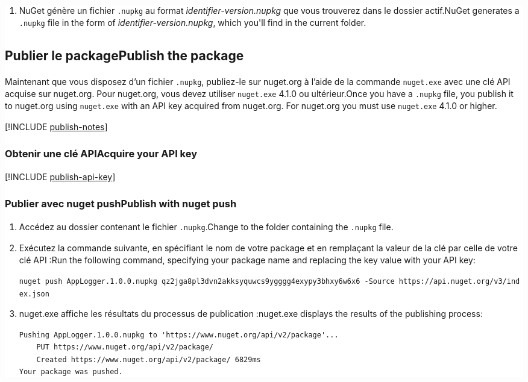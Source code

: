 1. <span data-ttu-id="6b71b-165">NuGet génère un fichier `.nupkg` au format *identifier-version.nupkg* que vous trouverez dans le dossier actif.</span><span class="sxs-lookup"><span data-stu-id="6b71b-165">NuGet generates a `.nupkg` file in the form of *identifier-version.nupkg*, which you'll find in the current folder.</span></span>

## <a name="publish-the-package"></a><span data-ttu-id="6b71b-166">Publier le package</span><span class="sxs-lookup"><span data-stu-id="6b71b-166">Publish the package</span></span>

<span data-ttu-id="6b71b-167">Maintenant que vous disposez d’un fichier `.nupkg`, publiez-le sur nuget.org à l’aide de la commande `nuget.exe` avec une clé API acquise sur nuget.org. Pour nuget.org, vous devez utiliser `nuget.exe` 4.1.0 ou ultérieur.</span><span class="sxs-lookup"><span data-stu-id="6b71b-167">Once you have a `.nupkg` file, you publish it to nuget.org using `nuget.exe` with an API key acquired from nuget.org. For nuget.org you must use `nuget.exe` 4.1.0 or higher.</span></span>

[!INCLUDE [publish-notes](includes/publish-notes.md)]

### <a name="acquire-your-api-key"></a><span data-ttu-id="6b71b-168">Obtenir une clé API</span><span class="sxs-lookup"><span data-stu-id="6b71b-168">Acquire your API key</span></span>

[!INCLUDE [publish-api-key](includes/publish-api-key.md)]

### <a name="publish-with-nuget-push"></a><span data-ttu-id="6b71b-169">Publier avec nuget push</span><span class="sxs-lookup"><span data-stu-id="6b71b-169">Publish with nuget push</span></span>

1. <span data-ttu-id="6b71b-170">Accédez au dossier contenant le fichier `.nupkg`.</span><span class="sxs-lookup"><span data-stu-id="6b71b-170">Change to the folder containing the `.nupkg` file.</span></span>

1. <span data-ttu-id="6b71b-171">Exécutez la commande suivante, en spécifiant le nom de votre package et en remplaçant la valeur de la clé par celle de votre clé API :</span><span class="sxs-lookup"><span data-stu-id="6b71b-171">Run the following command, specifying your package name and replacing the key value with your API key:</span></span>

    ```cli
    nuget push AppLogger.1.0.0.nupkg qz2jga8pl3dvn2akksyquwcs9ygggg4exypy3bhxy6w6x6 -Source https://api.nuget.org/v3/index.json
    ```

1. <span data-ttu-id="6b71b-172">nuget.exe affiche les résultats du processus de publication :</span><span class="sxs-lookup"><span data-stu-id="6b71b-172">nuget.exe displays the results of the publishing process:</span></span>

    ```output
    Pushing AppLogger.1.0.0.nupkg to 'https://www.nuget.org/api/v2/package'...
        PUT https://www.nuget.org/api/v2/package/
        Created https://www.nuget.org/api/v2/package/ 6829ms
    Your package was pushed.
    ```
